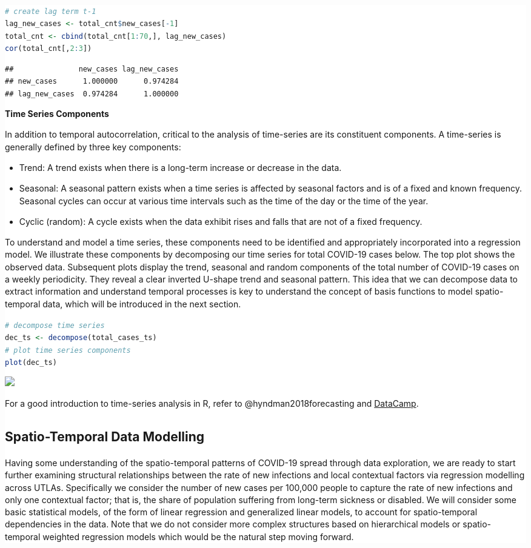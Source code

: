 
```r
# create lag term t-1
lag_new_cases <- total_cnt$new_cases[-1]
total_cnt <- cbind(total_cnt[1:70,], lag_new_cases)
cor(total_cnt[,2:3])
```

```
##               new_cases lag_new_cases
## new_cases      1.000000      0.974284
## lag_new_cases  0.974284      1.000000
```

**Time Series Components**

In addition to temporal autocorrelation, critical to the analysis of time-series are its constituent components. A time-series is generally defined by three key components:

* Trend: A trend exists when there is a long-term increase or decrease in the data.

* Seasonal: A seasonal pattern exists when a time series is affected by seasonal factors and is of a fixed and known frequency. Seasonal cycles can occur at various time intervals such as the time of the day or the time of the year.

* Cyclic (random): A cycle exists when the data exhibit rises and falls that are not of a fixed frequency.

To understand and model a time series, these components need to be identified and appropriately incorporated into a regression model. We illustrate these components by decomposing our time series for total COVID-19 cases below. The top plot shows the observed data. Subsequent plots display the trend, seasonal and random components of the total number of COVID-19 cases on a weekly periodicity. They reveal a clear inverted U-shape trend and seasonal pattern. This idea that we can decompose data to extract information and understand temporal processes is key to understand the concept of basis functions to model spatio-temporal data, which will be introduced in the next section.


```r
# decompose time series
dec_ts <- decompose(total_cases_ts)
# plot time series components
plot(dec_ts)
```

![](10-st_analysis_files/figure-epub3/unnamed-chunk-18-1.png)

For a good introduction to time-series analysis in R, refer to @hyndman2018forecasting and [DataCamp](https://www.datacamp.com/courses/forecasting-using-r).

## Spatio-Temporal Data Modelling

Having some understanding of the spatio-temporal patterns of COVID-19 spread through data exploration, we are ready to start further examining structural relationships between the rate of new infections and local contextual factors via regression modelling across UTLAs. Specifically we consider the number of new cases per 100,000 people to capture the rate of new infections and only one contextual factor; that is, the share of population suffering from long-term sickness or disabled. We will consider some basic statistical models, of the form of linear regression and generalized linear models, to account for spatio-temporal dependencies in the data. Note that we do not consider more complex structures based on hierarchical models or spatio-temporal weighted regression models which would be the natural step moving forward.
